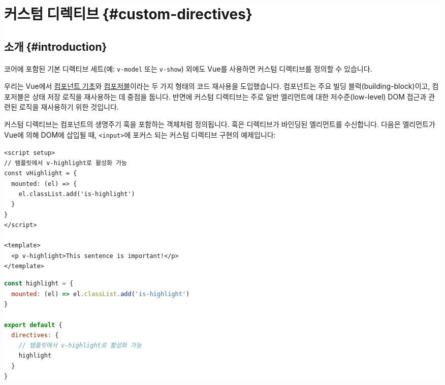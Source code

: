 # 커스텀 디렉티브 {#custom-directives}

<script setup>
const vFocus = {
  mounted: el => {
    el.focus()
  }
}
</script>

<style>
.vt-doc p.is-highlight {
  margin-bottom: 0;
}

.is-highlight {
  background-color: yellow;
  color: black;
}
</style>

## 소개 {#introduction}

코어에 포함된 기본 디렉티브 세트(예: `v-model` 또는 `v-show`) 외에도 Vue를 사용하면 커스텀 디렉티브를 정의할 수 있습니다.

우리는 Vue에서 [컴포넌트 기초](/guide/essentials/component-basics)와 [컴포저블](./composables)이라는 두 가지 형태의 코드 재사용을 도입했습니다. 컴포넌트는 주요 빌딩 블럭(building-block)이고, 컴포저블은 상태 저장 로직을 재사용하는 데 중점을 둡니다. 반면에 커스텀 디렉티브는 주로 일반 엘리먼트에 대한 저수준(low-level) DOM 접근과 관련된 로직을 재사용하기 위한 것입니다.

커스텀 디렉티브는 컴포넌트의 생명주기 훅을 포함하는 객체처럼 정의됩니다. 훅은 디렉티브가 바인딩된 엘리먼트를 수신합니다. 다음은 엘리먼트가 Vue에 의해 DOM에 삽입될 때, `<input>`에 포커스 되는 커스텀 디렉티브 구현의 예제입니다:

<div class="composition-api">

```vue
<script setup>
// 템플릿에서 v-highlight로 활성화 가능
const vHighlight = {
  mounted: (el) => {
    el.classList.add('is-highlight')
  }
}
</script>

<template>
  <p v-highlight>This sentence is important!</p>
</template>
```

</div>

<div class="options-api">

```js
const highlight = {
  mounted: (el) => el.classList.add('is-highlight')
}

export default {
  directives: {
    // 템플릿에서 v-highlight로 활성화 가능
    highlight
  }
}
```
